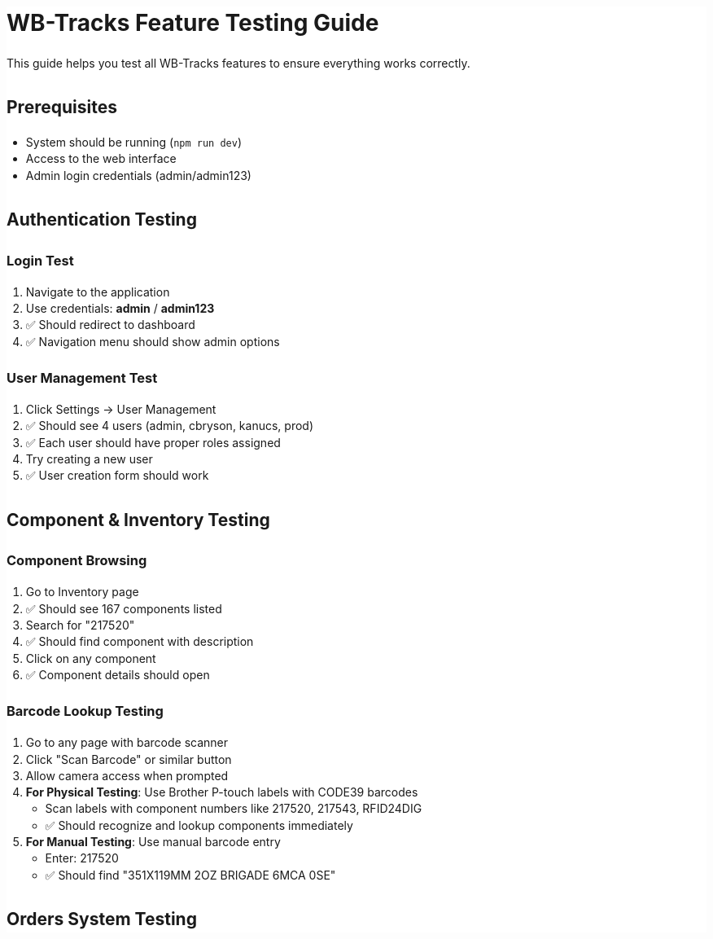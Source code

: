# WB-Tracks Feature Testing Guide

This guide helps you test all WB-Tracks features to ensure everything works correctly.

## Prerequisites
- System should be running (`npm run dev`)
- Access to the web interface
- Admin login credentials (admin/admin123)

## Authentication Testing

### Login Test
1. Navigate to the application
2. Use credentials: **admin** / **admin123**
3. ✅ Should redirect to dashboard
4. ✅ Navigation menu should show admin options

### User Management Test
1. Click Settings → User Management
2. ✅ Should see 4 users (admin, cbryson, kanucs, prod)
3. ✅ Each user should have proper roles assigned
4. Try creating a new user
5. ✅ User creation form should work

## Component & Inventory Testing

### Component Browsing
1. Go to Inventory page
2. ✅ Should see 167 components listed
3. Search for "217520"
4. ✅ Should find component with description
5. Click on any component
6. ✅ Component details should open

### Barcode Lookup Testing
1. Go to any page with barcode scanner
2. Click "Scan Barcode" or similar button
3. Allow camera access when prompted
4. **For Physical Testing**: Use Brother P-touch labels with CODE39 barcodes
   - Scan labels with component numbers like 217520, 217543, RFID24DIG
   - ✅ Should recognize and lookup components immediately
5. **For Manual Testing**: Use manual barcode entry
   - Enter: 217520
   - ✅ Should find "351X119MM 2OZ BRIGADE 6MCA 0SE"

## Orders System Testing
